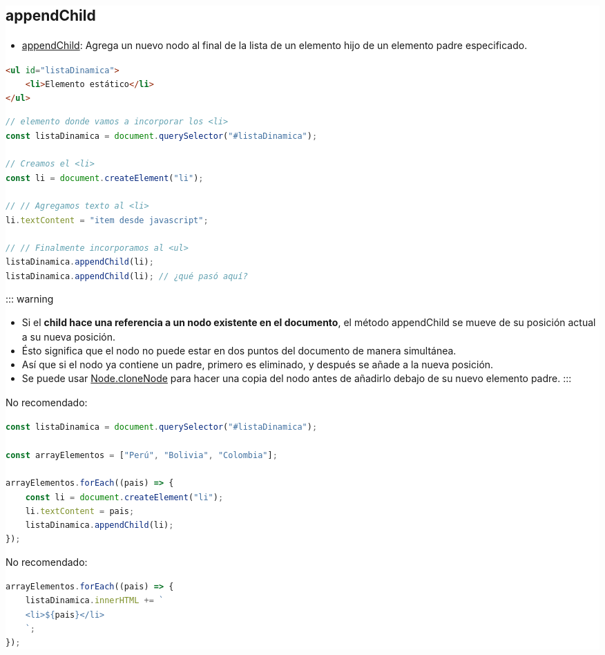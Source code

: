 ## appendChild
- [appendChild](https://developer.mozilla.org/es/docs/Web/API/Node/appendChild): Agrega un nuevo nodo al final de la lista de un elemento hijo de un elemento padre especificado.

```html
<ul id="listaDinamica">
    <li>Elemento estático</li>
</ul>
```

```js
// elemento donde vamos a incorporar los <li>
const listaDinamica = document.querySelector("#listaDinamica");

// Creamos el <li>
const li = document.createElement("li");

// // Agregamos texto al <li>
li.textContent = "item desde javascript";

// // Finalmente incorporamos al <ul>
listaDinamica.appendChild(li);
listaDinamica.appendChild(li); // ¿qué pasó aquí?
```

::: warning
- Si el **child hace una referencia a un nodo existente en el documento**, el método appendChild se mueve de su posición actual a su nueva posición.
- Ésto significa que el nodo no puede estar en dos puntos del documento de manera simultánea.
- Así que si el nodo ya contiene un padre, primero es eliminado, y después se añade a la nueva posición.
- Se puede usar [Node.cloneNode](https://developer.mozilla.org/es/docs/Web/API/Node/cloneNode) para hacer una copia del nodo antes de añadirlo debajo de su nuevo elemento padre. 
:::

No recomendado:
```js
const listaDinamica = document.querySelector("#listaDinamica");

const arrayElementos = ["Perú", "Bolivia", "Colombia"];

arrayElementos.forEach((pais) => {
    const li = document.createElement("li");
    li.textContent = pais;
    listaDinamica.appendChild(li);
});
```

No recomendado:
```js
arrayElementos.forEach((pais) => {
    listaDinamica.innerHTML += `
    <li>${pais}</li>
    `;
});
```
